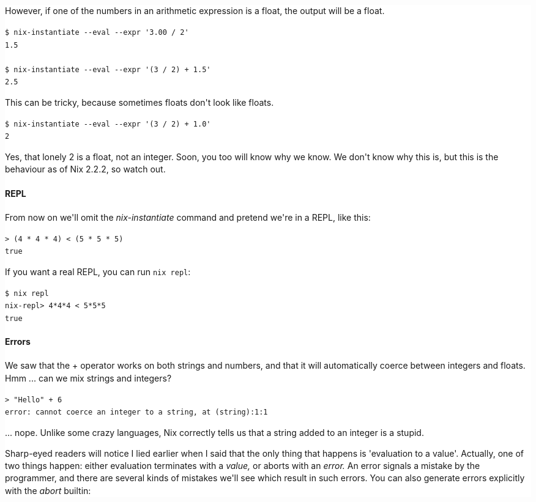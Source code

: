 However, if one of the numbers in an arithmetic expression is a float, the
output will be a float.

```
$ nix-instantiate --eval --expr '3.00 / 2'
1.5

$ nix-instantiate --eval --expr '(3 / 2) + 1.5'
2.5
```

This can be tricky, because sometimes floats don't look like floats.

```
$ nix-instantiate --eval --expr '(3 / 2) + 1.0'
2
```

Yes, that lonely 2 is a float, not an integer.
Soon, you too will know why we know.
We don't know why this is, but this is the behaviour 
as of Nix 2.2.2, so watch out.


#### REPL

From now on we'll omit the _nix-instantiate_ command and pretend we're in a
REPL, like this:

```
> (4 * 4 * 4) < (5 * 5 * 5)  
true
```

If you want a real REPL, you can run `nix repl`:

```
$ nix repl
nix-repl> 4*4*4 < 5*5*5  
true
```

#### Errors

We saw that the + operator works on both strings and numbers, and that it will 
automatically coerce between integers and floats. Hmm ... can we mix strings 
and integers?

```
> "Hello" + 6  
error: cannot coerce an integer to a string, at (string):1:1
```

... nope. 
Unlike some crazy languages, 
Nix correctly tells us that a string added to an integer is a stupid.

Sharp-eyed readers will notice I lied earlier when 
I said that the only thing that happens is 'evaluation to a value'. 
Actually, one of two things happen: 
either evaluation terminates with a _value,_ 
or aborts with an _error._ 
An error signals a mistake by the programmer, 
and there are several kinds of mistakes we'll see which result in such errors. 
You can also generate errors explicitly with the _abort_ builtin:
